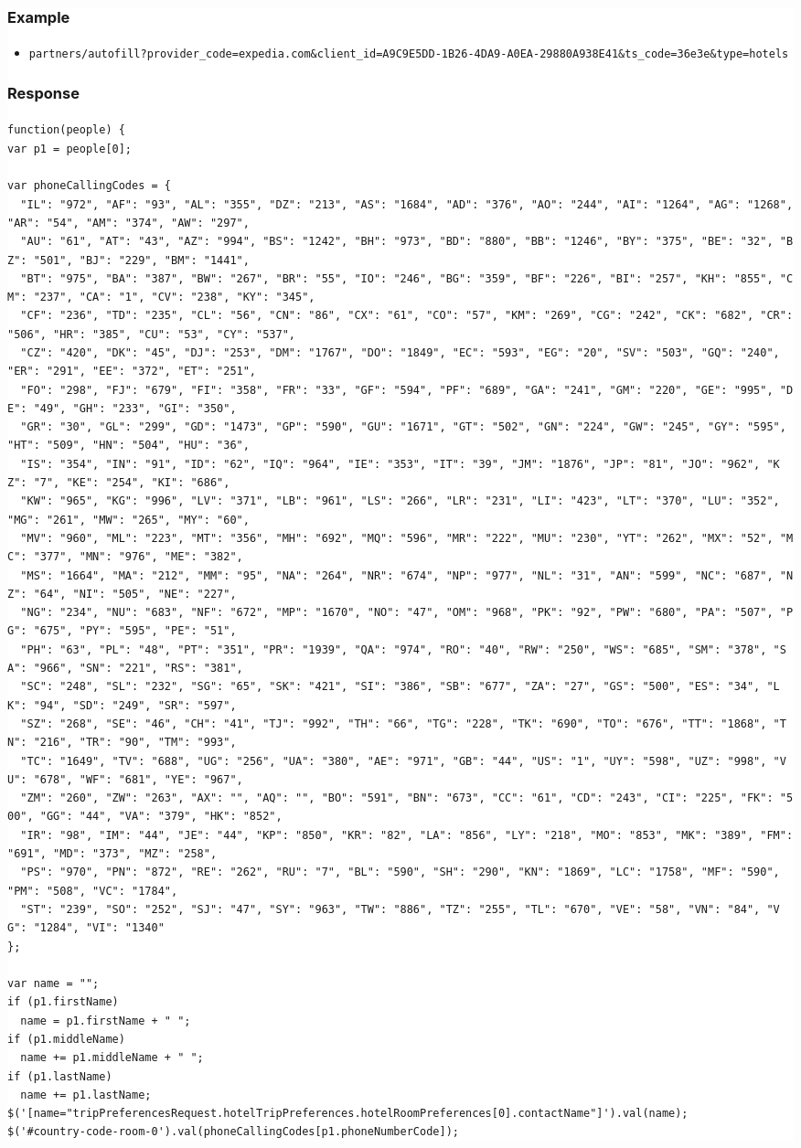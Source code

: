### Example

* `partners/autofill?provider_code=expedia.com&client_id=A9C9E5DD-1B26-4DA9-A0EA-29880A938E41&ts_code=36e3e&type=hotels`

### Response

```
function(people) {
var p1 = people[0];

var phoneCallingCodes = {
  "IL": "972", "AF": "93", "AL": "355", "DZ": "213", "AS": "1684", "AD": "376", "AO": "244", "AI": "1264", "AG": "1268", "AR": "54", "AM": "374", "AW": "297",
  "AU": "61", "AT": "43", "AZ": "994", "BS": "1242", "BH": "973", "BD": "880", "BB": "1246", "BY": "375", "BE": "32", "BZ": "501", "BJ": "229", "BM": "1441",
  "BT": "975", "BA": "387", "BW": "267", "BR": "55", "IO": "246", "BG": "359", "BF": "226", "BI": "257", "KH": "855", "CM": "237", "CA": "1", "CV": "238", "KY": "345",
  "CF": "236", "TD": "235", "CL": "56", "CN": "86", "CX": "61", "CO": "57", "KM": "269", "CG": "242", "CK": "682", "CR": "506", "HR": "385", "CU": "53", "CY": "537",
  "CZ": "420", "DK": "45", "DJ": "253", "DM": "1767", "DO": "1849", "EC": "593", "EG": "20", "SV": "503", "GQ": "240", "ER": "291", "EE": "372", "ET": "251",
  "FO": "298", "FJ": "679", "FI": "358", "FR": "33", "GF": "594", "PF": "689", "GA": "241", "GM": "220", "GE": "995", "DE": "49", "GH": "233", "GI": "350",
  "GR": "30", "GL": "299", "GD": "1473", "GP": "590", "GU": "1671", "GT": "502", "GN": "224", "GW": "245", "GY": "595", "HT": "509", "HN": "504", "HU": "36",
  "IS": "354", "IN": "91", "ID": "62", "IQ": "964", "IE": "353", "IT": "39", "JM": "1876", "JP": "81", "JO": "962", "KZ": "7", "KE": "254", "KI": "686",
  "KW": "965", "KG": "996", "LV": "371", "LB": "961", "LS": "266", "LR": "231", "LI": "423", "LT": "370", "LU": "352", "MG": "261", "MW": "265", "MY": "60",
  "MV": "960", "ML": "223", "MT": "356", "MH": "692", "MQ": "596", "MR": "222", "MU": "230", "YT": "262", "MX": "52", "MC": "377", "MN": "976", "ME": "382",
  "MS": "1664", "MA": "212", "MM": "95", "NA": "264", "NR": "674", "NP": "977", "NL": "31", "AN": "599", "NC": "687", "NZ": "64", "NI": "505", "NE": "227",
  "NG": "234", "NU": "683", "NF": "672", "MP": "1670", "NO": "47", "OM": "968", "PK": "92", "PW": "680", "PA": "507", "PG": "675", "PY": "595", "PE": "51",
  "PH": "63", "PL": "48", "PT": "351", "PR": "1939", "QA": "974", "RO": "40", "RW": "250", "WS": "685", "SM": "378", "SA": "966", "SN": "221", "RS": "381",
  "SC": "248", "SL": "232", "SG": "65", "SK": "421", "SI": "386", "SB": "677", "ZA": "27", "GS": "500", "ES": "34", "LK": "94", "SD": "249", "SR": "597",
  "SZ": "268", "SE": "46", "CH": "41", "TJ": "992", "TH": "66", "TG": "228", "TK": "690", "TO": "676", "TT": "1868", "TN": "216", "TR": "90", "TM": "993",
  "TC": "1649", "TV": "688", "UG": "256", "UA": "380", "AE": "971", "GB": "44", "US": "1", "UY": "598", "UZ": "998", "VU": "678", "WF": "681", "YE": "967",
  "ZM": "260", "ZW": "263", "AX": "", "AQ": "", "BO": "591", "BN": "673", "CC": "61", "CD": "243", "CI": "225", "FK": "500", "GG": "44", "VA": "379", "HK": "852",
  "IR": "98", "IM": "44", "JE": "44", "KP": "850", "KR": "82", "LA": "856", "LY": "218", "MO": "853", "MK": "389", "FM": "691", "MD": "373", "MZ": "258",
  "PS": "970", "PN": "872", "RE": "262", "RU": "7", "BL": "590", "SH": "290", "KN": "1869", "LC": "1758", "MF": "590", "PM": "508", "VC": "1784",
  "ST": "239", "SO": "252", "SJ": "47", "SY": "963", "TW": "886", "TZ": "255", "TL": "670", "VE": "58", "VN": "84", "VG": "1284", "VI": "1340"
};

var name = "";
if (p1.firstName)
  name = p1.firstName + " ";
if (p1.middleName)
  name += p1.middleName + " ";
if (p1.lastName)
  name += p1.lastName;
$('[name="tripPreferencesRequest.hotelTripPreferences.hotelRoomPreferences[0].contactName"]').val(name);
$('#country-code-room-0').val(phoneCallingCodes[p1.phoneNumberCode]);
```